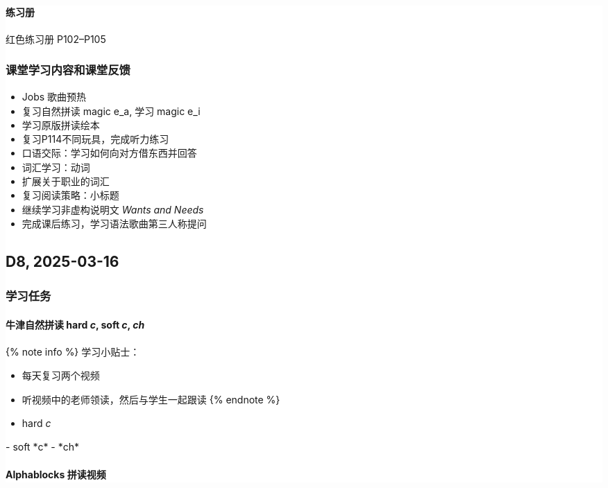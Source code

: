 <audio controls>
  <source src="https://mini-elephant-1318622621.cos.ap-chongqing.myqcloud.com/english/OD2e_L1_Student_Book_Audio_2.25.mp3" type="audio/mp3">
</audio>

#### 练习册

红色练习册 P102–P105

### 课堂学习内容和课堂反馈

- Jobs 歌曲预热
- 复习自然拼读 magic e_a, 学习 magic e_i
- 学习原版拼读绘本
- 复习P114不同玩具，完成听力练习
- 口语交际：学习如何向对方借东西并回答
- 词汇学习：动词
- 扩展关于职业的词汇
- 复习阅读策略：小标题
- 继续学习非虚构说明文 *Wants and Needs*
- 完成课后练习，学习语法歌曲第三人称提问

## D8, 2025-03-16

### 学习任务

#### 牛津自然拼读 hard *c*, soft *c*, *ch*

{% note info %}
学习小贴士：
- 每天复习两个视频
- 听视频中的老师领读，然后与学生一起跟读
{% endnote %}

- hard *c*
<video width="100%" height="auto" controls>
  <source src="https://mini-elephant-1318622621.cos.ap-chongqing.myqcloud.com/english/opw1_C.mp4" type="video/mp4">
</video>
- soft *c*
<video width="100%" height="auto" controls>
  <source src="https://mini-elephant-1318622621.cos.ap-chongqing.myqcloud.com/english/U_08_c.mp4" type="video/mp4">
</video>
- *ch*
<video width="100%" height="auto" controls>
  <source src="https://mini-elephant-1318622621.cos.ap-chongqing.myqcloud.com/english/U_04_ch.mp4" type="video/mp4">
</video>

#### Alphablocks 拼读视频
